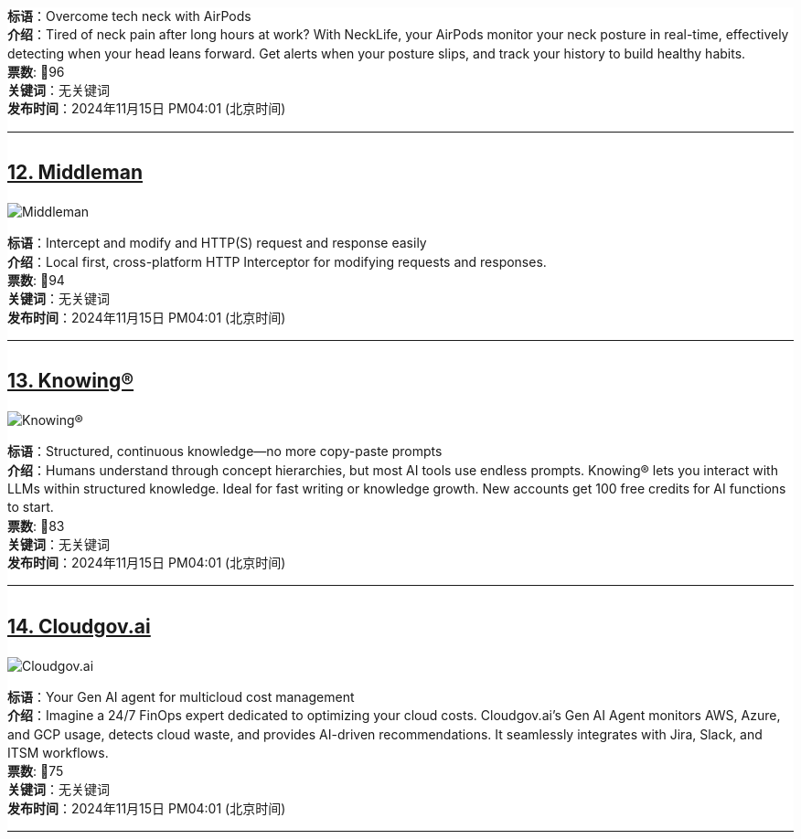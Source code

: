 **标语**：Overcome tech neck with AirPods  
**介绍**：Tired of neck pain after long hours at work? With NeckLife, your AirPods monitor your neck posture in real-time, effectively detecting when your head leans forward. Get alerts when your posture slips, and track your history to build healthy habits.  
**票数**: 🔺96  
**关键词**：无关键词  
**发布时间**：2024年11月15日 PM04:01 (北京时间)  

---

## [12. Middleman](https://www.producthunt.com/posts/middleman-3?utm_campaign=producthunt-api&utm_medium=api-v2&utm_source=Application%3A+DailyHunter+%28ID%3A+140760%29)  
![Middleman](https://ph-files.imgix.net/d86a5a8f-efba-423c-86d9-d231292bb52b.png?auto=format&fit=crop&frame=1&h=512&w=1024)  

**标语**：Intercept and modify and HTTP(S) request and response easily  
**介绍**：Local first, cross-platform HTTP Interceptor for modifying requests and responses.  
**票数**: 🔺94  
**关键词**：无关键词  
**发布时间**：2024年11月15日 PM04:01 (北京时间)  

---

## [13. Knowing® ](https://www.producthunt.com/posts/knowing?utm_campaign=producthunt-api&utm_medium=api-v2&utm_source=Application%3A+DailyHunter+%28ID%3A+140760%29)  
![Knowing® ](https://ph-files.imgix.net/00327a07-0c9b-4dc2-8c8a-057cfc53be89.png?auto=format&fit=crop&frame=1&h=512&w=1024)  

**标语**：Structured, continuous knowledge—no more copy-paste prompts  
**介绍**：Humans understand through concept hierarchies, but most AI tools use endless prompts. Knowing® lets you interact with LLMs within structured knowledge. Ideal for fast writing or knowledge growth. New accounts get 100 free credits for AI functions to start.  
**票数**: 🔺83  
**关键词**：无关键词  
**发布时间**：2024年11月15日 PM04:01 (北京时间)  

---

## [14. Cloudgov.ai](https://www.producthunt.com/posts/cloudgov-ai-2?utm_campaign=producthunt-api&utm_medium=api-v2&utm_source=Application%3A+DailyHunter+%28ID%3A+140760%29)  
![Cloudgov.ai](https://ph-files.imgix.net/6e172890-cb6a-4df3-aeea-cfc7dbb9e0df.jpeg?auto=format&fit=crop&frame=1&h=512&w=1024)  

**标语**：Your Gen AI agent for multicloud cost management  
**介绍**：Imagine a 24/7 FinOps expert dedicated to optimizing your cloud costs. Cloudgov.ai’s Gen AI Agent monitors AWS, Azure, and GCP usage, detects cloud waste, and provides AI-driven recommendations. It seamlessly integrates with Jira, Slack, and ITSM workflows.  
**票数**: 🔺75  
**关键词**：无关键词  
**发布时间**：2024年11月15日 PM04:01 (北京时间)  

---